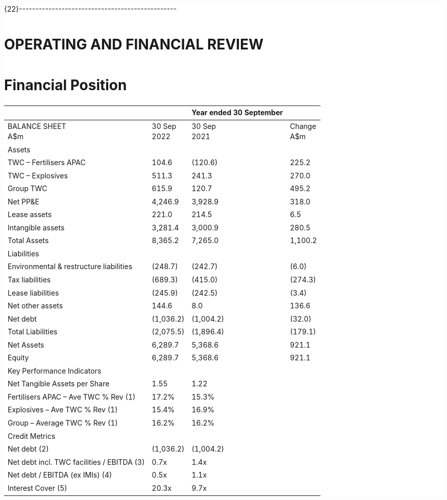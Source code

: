 {22}------------------------------------------------

# **OPERATING AND FINANCIAL REVIEW**

# **Financial Position**

|                                            |                | Year ended 30 September |                |
|--------------------------------------------|----------------|-------------------------|----------------|
| BALANCE SHEET<br>A\$m                      | 30 Sep<br>2022 | 30 Sep<br>2021          | Change<br>A\$m |
| Assets                                     |                |                         |                |
| TWC – Fertilisers APAC                     | 104.6          | (120.6)                 | 225.2          |
| TWC – Explosives                           | 511.3          | 241.3                   | 270.0          |
| Group TWC                                  | 615.9          | 120.7                   | 495.2          |
| Net PP&E                                   | 4,246.9        | 3,928.9                 | 318.0          |
| Lease assets                               | 221.0          | 214.5                   | 6.5            |
| Intangible assets                          | 3,281.4        | 3,000.9                 | 280.5          |
| Total Assets                               | 8,365.2        | 7,265.0                 | 1,100.2        |
| Liabilities                                |                |                         |                |
| Environmental & restructure liabilities    | (248.7)        | (242.7)                 | (6.0)          |
| Tax liabilities                            | (689.3)        | (415.0)                 | (274.3)        |
| Lease liabilities                          | (245.9)        | (242.5)                 | (3.4)          |
| Net other assets                           | 144.6          | 8.0                     | 136.6          |
| Net debt                                   | (1,036.2)      | (1,004.2)               | (32.0)         |
| Total Liabilities                          | (2,075.5)      | (1,896.4)               | (179.1)        |
| Net Assets                                 | 6,289.7        | 5,368.6                 | 921.1          |
| Equity                                     | 6,289.7        | 5,368.6                 | 921.1          |
| Key Performance Indicators                 |                |                         |                |
| Net Tangible Assets per Share              | 1.55           | 1.22                    |                |
| Fertilisers APAC – Ave TWC % Rev (1)       | 17.2%          | 15.3%                   |                |
| Explosives – Ave TWC % Rev (1)             | 15.4%          | 16.9%                   |                |
| Group – Average TWC % Rev (1)              | 16.2%          | 16.2%                   |                |
| Credit Metrics                             |                |                         |                |
| Net debt (2)                               | (1,036.2)      | (1,004.2)               |                |
| Net debt incl. TWC facilities / EBITDA (3) | 0.7x           | 1.4x                    |                |
| Net debt / EBITDA (ex IMIs) (4)            | 0.5x           | 1.1x                    |                |
| Interest Cover (5)                         | 20.3x          | 9.7x                    |                |
